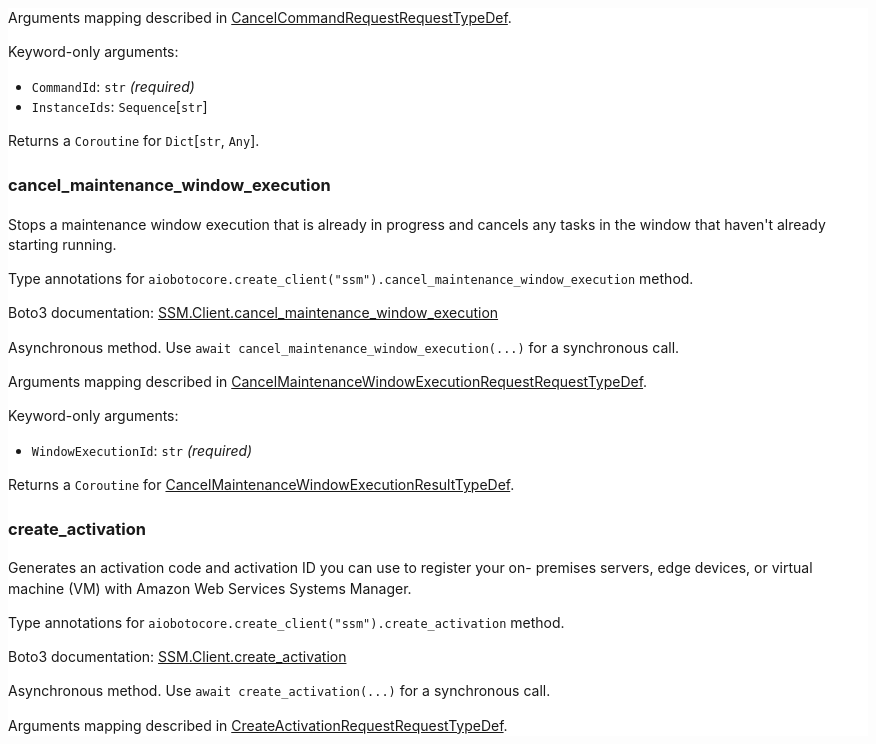 Arguments mapping described in
[CancelCommandRequestRequestTypeDef](./type_defs.md#cancelcommandrequestrequesttypedef).

Keyword-only arguments:

- `CommandId`: `str` *(required)*
- `InstanceIds`: `Sequence`\[`str`\]

Returns a `Coroutine` for `Dict`\[`str`, `Any`\].

<a id="cancel_maintenance_window_execution"></a>

### cancel_maintenance_window_execution

Stops a maintenance window execution that is already in progress and cancels
any tasks in the window that haven't already starting running.

Type annotations for
`aiobotocore.create_client("ssm").cancel_maintenance_window_execution` method.

Boto3 documentation:
[SSM.Client.cancel_maintenance_window_execution](https://boto3.amazonaws.com/v1/documentation/api/latest/reference/services/ssm.html#SSM.Client.cancel_maintenance_window_execution)

Asynchronous method. Use `await cancel_maintenance_window_execution(...)` for a
synchronous call.

Arguments mapping described in
[CancelMaintenanceWindowExecutionRequestRequestTypeDef](./type_defs.md#cancelmaintenancewindowexecutionrequestrequesttypedef).

Keyword-only arguments:

- `WindowExecutionId`: `str` *(required)*

Returns a `Coroutine` for
[CancelMaintenanceWindowExecutionResultTypeDef](./type_defs.md#cancelmaintenancewindowexecutionresulttypedef).

<a id="create_activation"></a>

### create_activation

Generates an activation code and activation ID you can use to register your on-
premises servers, edge devices, or virtual machine (VM) with Amazon Web
Services Systems Manager.

Type annotations for `aiobotocore.create_client("ssm").create_activation`
method.

Boto3 documentation:
[SSM.Client.create_activation](https://boto3.amazonaws.com/v1/documentation/api/latest/reference/services/ssm.html#SSM.Client.create_activation)

Asynchronous method. Use `await create_activation(...)` for a synchronous call.

Arguments mapping described in
[CreateActivationRequestRequestTypeDef](./type_defs.md#createactivationrequestrequesttypedef).
